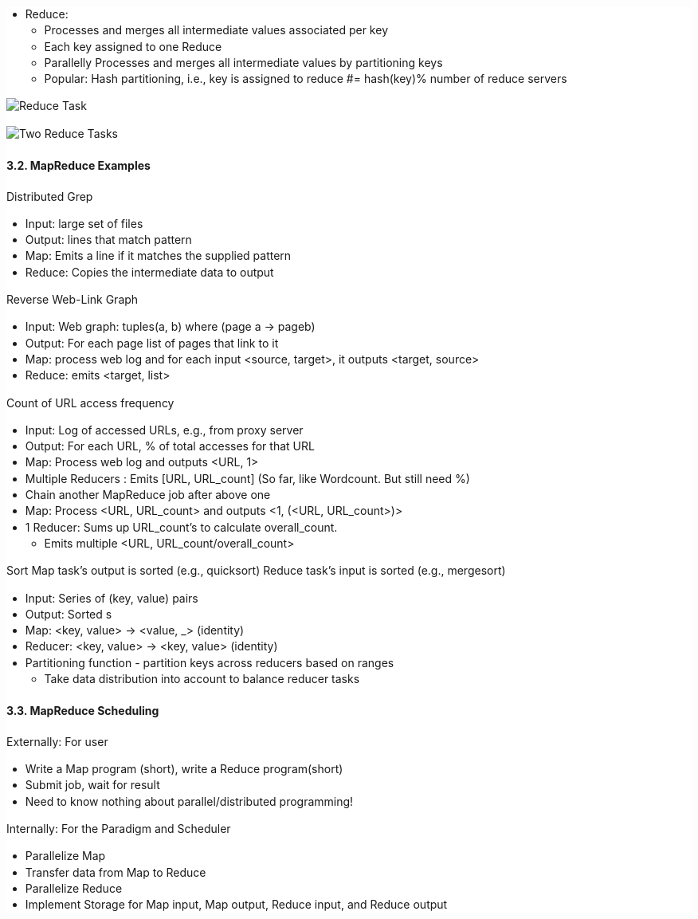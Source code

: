 - Reduce:
	- Processes and merges all intermediate values associated per key
	- Each key assigned to one Reduce
	- Parallelly Processes and merges all intermediate values by partitioning keys
	- Popular: Hash partitioning, i.e., key is assigned to reduce #= hash(key)% number of reduce servers

![Reduce Task](https://lh3.googleusercontent.com/mWsFpursi24LyePN_HIZ7LGSgLhYgwsDqyFV1-wVtAwszGvPCGs8f-oDjISRGMEqP_kzxM9SmTcB2wiC-gp5ThjbzuKi1a-kGZ5IBUogIMqfXUKqaRtd3XJOs8unXx10PoFCOGVhP4xgFtSqJ5xg5oGQl7cazW_Zn7sUhhnMoDK90sLKcE_ldYaXI9n_cIC3YxECaXVmRwWdPsro1m5ntflm0vth9-XnO8ILIUn-YgeC_jU1b9ucNY9t2pZAy6TpgTaf6ZU3y7LXpEyeJEtHVzYegqjfORaRVlri1_t9OL1O3Aft8AIgSK9w6cLcoQJAtiW6zizkke8OXkHrYuP-BDaJzzdiB_-NlNxZeGsHoIsGLkobJkLyLvJv6W9NQFdNTD3RN4dVpE0hcfDKWi1ofFo9FepvX_I0wZ6Ko0YZa8s8hpUDvJaqMiDKNGYJ1t_mmxwJyybSPBcKlnfIBENUjT2EUkZf27TH0qMHVoZfIWhpGSyz9ihN0pa6CYuEBIwjpMhDZY95vfnd_Qb-geNKFXkgeXvS5BcOK3Taw8Ah_Jy62ylqbWQ81gM726xQboMnuXaYW1ffGqRMB-wKkn9FIPWUXzurLfiwzOBHRaWLKLTvZQ0KaF6f9S9gLb3epaUbNQYzs7qXz8vQi2UBw_pGhVzLrx4ehrTX_M5nNC7zrA=w493-h214-no)

![Two Reduce Tasks](https://lh3.googleusercontent.com/YO_-BhfPsNjjotY8XInGVzHyqEt-r5n4wIuERO2L4eX1D-5cKBJd1A0Uw-XDIh7PRBqwijyQXcN0gj8Y69Bdkh1RXfNTjL58qgez1yCakVbr6Im-1dhHHWK-ooI5HPflgKi2JCULU7RHRFSpZzzzEGLnFQFxck9Gs57-s-ClWQbwTXUIDcbtmoVY3eG28fISvvLYu2H0Ix3zYudDOqaeoZW9T8ulLu8UDnv6QBFfx8qdKx_9cKqEdzjyiWyJ8Ta6JdbEVLiXeSSv2AjpDQBbttNrrDVr4UYZW-J26wX18UrwIXLVR-8Kze0Co1uDYSf4ty7hJ3NbSafsujDNLx4i8xJFprRzXAZGmfjloC9TOsSgKJkcyMnAISLUQZR05sOcrEimTXcsmaGjykh-j05ifeKFPxNYYr_DXVdo0PkfqHoM8KnqVEFV85LelPJJMUlYHre-FO7A416WdYF2QmwcggA1bouufP-mIVmuFAUKeGLdevIw8ZnDb9KmRL03wQPeoIhA1atABp27YBB4i-BHzF8MQkrp9CK6tGFkuBiK41z4JEKPgL_j6lQZ0delBfTGFDHfCNWLNg0l-yYkwn8s2D6JOUQE9IR1Z2UEFxmBX3cfEfcu7LVLGoaiuZ0kaS8_RHSLbCVGuccUKnWDCB63iasqFvcHcc31_rrGLHR05Q=w526-h155-no)


#### 3.2. MapReduce Examples
Distributed Grep
- Input: large set of files
- Output: lines that match pattern
- Map: Emits a line if it matches the supplied pattern
- Reduce: Copies the intermediate data to output

Reverse Web-Link Graph
- Input: Web graph: tuples(a, b) where (page a -> pageb)
- Output: For each page list of pages that link to it
- Map: process web log and for each input <source, target>, it outputs <target, source>
- Reduce: emits <target, list<source>>

Count of URL access frequency
- Input: Log of accessed URLs, e.g., from proxy server
- Output: For each URL, % of total accesses for that URL
- Map: Process web log and outputs <URL, 1>
- Multiple Reducers : Emits [URL, URL_count]
(So far, like Wordcount. But still need %)
- Chain another MapReduce job after above one
- Map: Process <URL, URL_count> and outputs <1, (<URL, URL_count>)>
- 1 Reducer: Sums up URL_count’s to calculate overall_count.
	- Emits multiple <URL, URL_count/overall_count>

Sort
Map task’s output is sorted (e.g., quicksort)
Reduce task’s input is sorted (e.g., mergesort)
- Input: Series of (key, value) pairs
- Output: Sorted <value>s
- Map: <key, value> -> <value, _> (identity)
- Reducer: <key, value> -> <key, value> (identity)
- Partitioning function - partition keys across reducers based on ranges
	- Take data distribution into account to balance reducer tasks

#### 3.3. MapReduce Scheduling
Externally: For user
- Write a Map program (short), write a Reduce program(short)
- Submit job, wait for result
- Need to know nothing about parallel/distributed programming!

Internally: For the Paradigm and Scheduler
- Parallelize Map
- Transfer data from Map to Reduce
- Parallelize Reduce
- Implement Storage for Map input, Map output, Reduce input, and Reduce output
